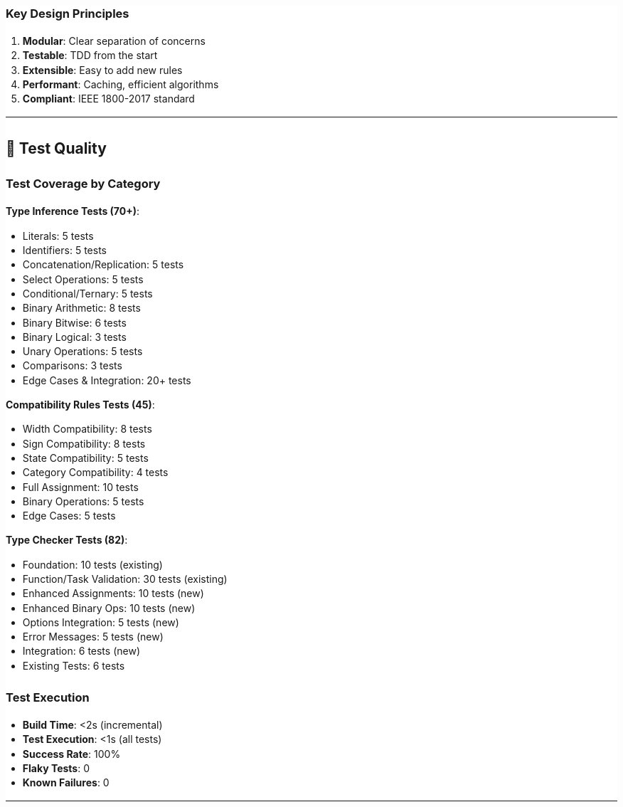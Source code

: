 ### Key Design Principles
1. **Modular**: Clear separation of concerns
2. **Testable**: TDD from the start
3. **Extensible**: Easy to add new rules
4. **Performant**: Caching, efficient algorithms
5. **Compliant**: IEEE 1800-2017 standard

---

## 🧪 Test Quality

### Test Coverage by Category

**Type Inference Tests (70+)**:
- Literals: 5 tests
- Identifiers: 5 tests
- Concatenation/Replication: 5 tests
- Select Operations: 5 tests
- Conditional/Ternary: 5 tests
- Binary Arithmetic: 8 tests
- Binary Bitwise: 6 tests
- Binary Logical: 3 tests
- Unary Operations: 5 tests
- Comparisons: 3 tests
- Edge Cases & Integration: 20+ tests

**Compatibility Rules Tests (45)**:
- Width Compatibility: 8 tests
- Sign Compatibility: 8 tests
- State Compatibility: 5 tests
- Category Compatibility: 4 tests
- Full Assignment: 10 tests
- Binary Operations: 5 tests
- Edge Cases: 5 tests

**Type Checker Tests (82)**:
- Foundation: 10 tests (existing)
- Function/Task Validation: 30 tests (existing)
- Enhanced Assignments: 10 tests (new)
- Enhanced Binary Ops: 10 tests (new)
- Options Integration: 5 tests (new)
- Error Messages: 5 tests (new)
- Integration: 6 tests (new)
- Existing Tests: 6 tests

### Test Execution
- **Build Time**: <2s (incremental)
- **Test Execution**: <1s (all tests)
- **Success Rate**: 100%
- **Flaky Tests**: 0
- **Known Failures**: 0

---